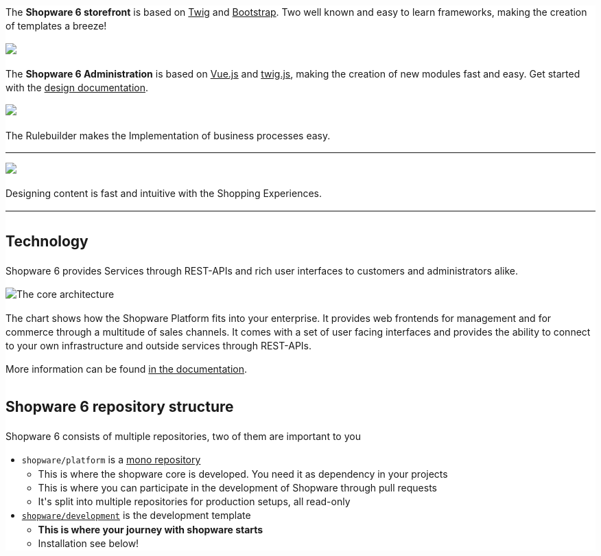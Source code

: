 The **Shopware 6 storefront** is based on [Twig](https://twig.symfony.com/doc/2.x/templates.html)
and [Bootstrap](https://getbootstrap.com/docs/4.3/getting-started/introduction/). Two well known and easy
to learn frameworks, making the creation of templates a breeze! 

[![](https://s3.eu-central-1.amazonaws.com/shopware-platform-assets/github-platform/readme/storefrontT.png)](https://s3.eu-central-1.amazonaws.com/shopware-platform-assets/github-platform/readme/storefront.png)

The **Shopware 6 Administration** is based on [Vue.js](https://vuejs.org/v2/guide/) and [twig.js](https://github.com/twigjs/twig.js/wiki),
making the creation of new modules fast and easy. Get started with the [design documentation](https://shopware.design/).   

[![](https://s3.eu-central-1.amazonaws.com/shopware-platform-assets/github-platform/readme/rulebuilderT.png)](https://s3.eu-central-1.amazonaws.com/shopware-platform-assets/github-platform/readme/rulebuilder.png)

The Rulebuilder makes the Implementation of business processes easy.

---

[![](https://s3.eu-central-1.amazonaws.com/shopware-platform-assets/github-platform/readme/shoppingexpT.png)](https://s3.eu-central-1.amazonaws.com/shopware-platform-assets/github-platform/readme/shoppingexp.png)

Designing content is fast and intuitive with the Shopping Experiences.

---

## Technology

Shopware 6 provides Services through REST-APIs and rich user interfaces to customers and administrators alike.

![The core architecture](https://s3.eu-central-1.amazonaws.com/shopware-platform-assets/github-platform/readme/platformcontext.png)

The chart shows how the Shopware Platform fits into your enterprise. It provides web frontends for management and for commerce through a multitude of sales channels. It comes with a set of user facing interfaces and provides the ability to connect to your own infrastructure and outside services through REST-APIs.

More information can be found [in the documentation](https://docs.shopware.com/en/shopware-platform-dev-en/internals).

## Shopware 6 repository structure

Shopware 6 consists of multiple repositories, two of them are important to you

- `shopware/platform` is a [mono repository](https://www.atlassian.com/git/tutorials/monorepos)
  - This is where the shopware core is developed. You need it as dependency in your projects
  - This is where you can participate in the development of Shopware through pull requests 
  - It's split into multiple repositories for production setups, all read-only
- [`shopware/development`](https://github.com/shopware/development) is the development template
  - **This is where your journey with shopware starts**
  - Installation see below!
